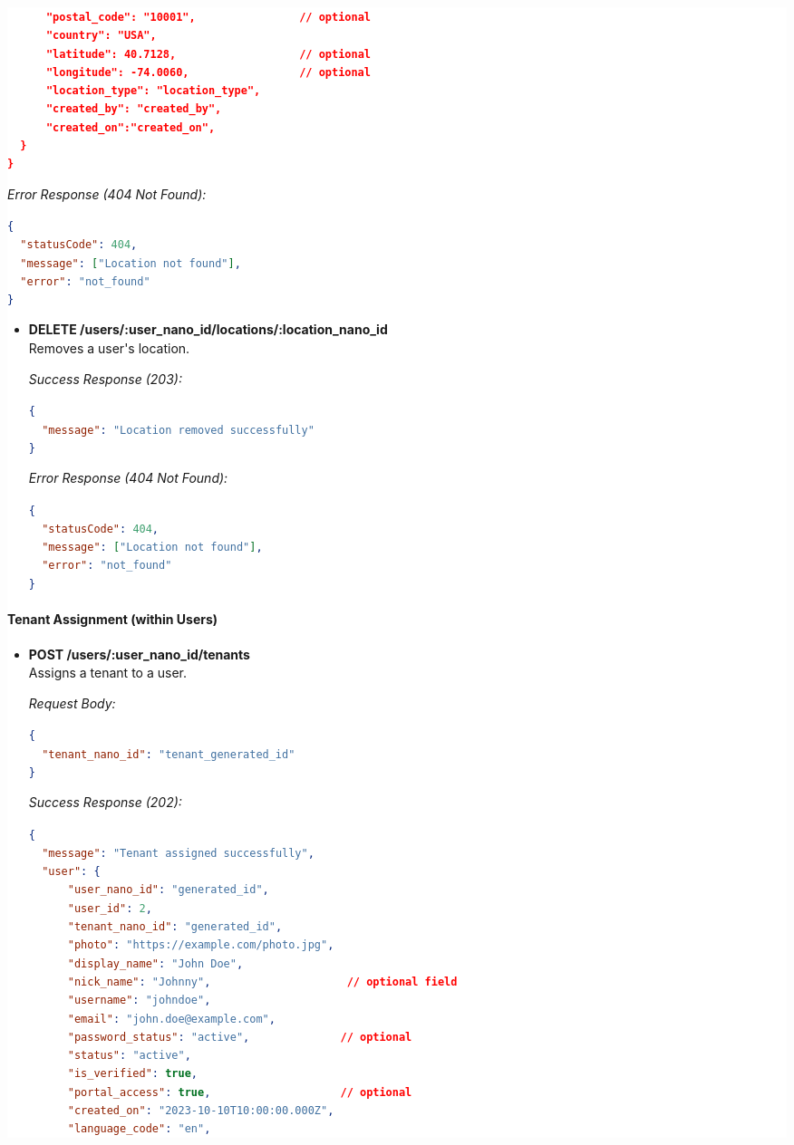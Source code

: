   ```json
        "postal_code": "10001",                // optional
        "country": "USA",
        "latitude": 40.7128,                   // optional
        "longitude": -74.0060,                 // optional
        "location_type": "location_type",
        "created_by": "created_by",
        "created_on":"created_on",
    }
  }
  ```  
  *Error Response (404 Not Found):*  
  ```json
  {
    "statusCode": 404,
    "message": ["Location not found"],
    "error": "not_found"
  }
  ```

- **DELETE /users/:user_nano_id/locations/:location_nano_id**  
  Removes a user's location.
  
  *Success Response (203):*  
  ```json
  {
    "message": "Location removed successfully"
  }
  ```  
  *Error Response (404 Not Found):*  
  ```json
  {
    "statusCode": 404,
    "message": ["Location not found"],
    "error": "not_found"
  }
  ```

#### Tenant Assignment (within Users)

- **POST /users/:user_nano_id/tenants**  
  Assigns a tenant to a user.
  
  *Request Body:*  
  ```json
  {
    "tenant_nano_id": "tenant_generated_id"
  }
  ```  
  *Success Response (202):*  
  ```json
  {
    "message": "Tenant assigned successfully",
    "user": {
        "user_nano_id": "generated_id",
        "user_id": 2,
        "tenant_nano_id": "generated_id",
        "photo": "https://example.com/photo.jpg",
        "display_name": "John Doe",
        "nick_name": "Johnny",                     // optional field
        "username": "johndoe",
        "email": "john.doe@example.com",
        "password_status": "active",              // optional
        "status": "active",
        "is_verified": true,
        "portal_access": true,                    // optional
        "created_on": "2023-10-10T10:00:00.000Z",
        "language_code": "en", 
  ```